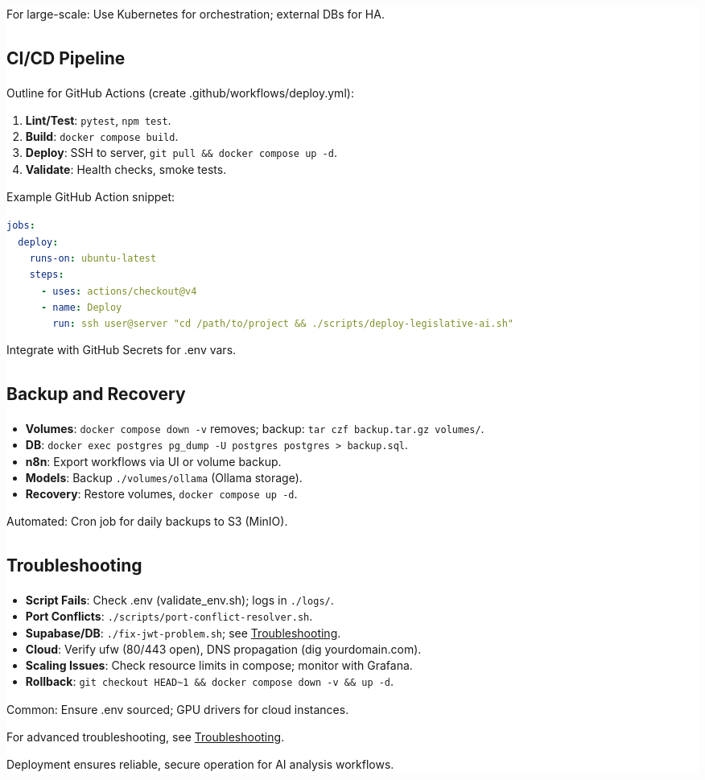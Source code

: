 For large-scale: Use Kubernetes for orchestration; external DBs for HA.

## CI/CD Pipeline

Outline for GitHub Actions (create .github/workflows/deploy.yml):

1. **Lint/Test**: `pytest`, `npm test`.
2. **Build**: `docker compose build`.
3. **Deploy**: SSH to server, `git pull && docker compose up -d`.
4. **Validate**: Health checks, smoke tests.

Example GitHub Action snippet:
```yaml
jobs:
  deploy:
    runs-on: ubuntu-latest
    steps:
      - uses: actions/checkout@v4
      - name: Deploy
        run: ssh user@server "cd /path/to/project && ./scripts/deploy-legislative-ai.sh"
```

Integrate with GitHub Secrets for .env vars.

## Backup and Recovery

- **Volumes**: `docker compose down -v` removes; backup: `tar czf backup.tar.gz volumes/`.
- **DB**: `docker exec postgres pg_dump -U postgres postgres > backup.sql`.
- **n8n**: Export workflows via UI or volume backup.
- **Models**: Backup `./volumes/ollama` (Ollama storage).
- **Recovery**: Restore volumes, `docker compose up -d`.

Automated: Cron job for daily backups to S3 (MinIO).

## Troubleshooting

- **Script Fails**: Check .env (validate_env.sh); logs in `./logs/`.
- **Port Conflicts**: `./scripts/port-conflict-resolver.sh`.
- **Supabase/DB**: `./fix-jwt-problem.sh`; see [Troubleshooting](errors.md).
- **Cloud**: Verify ufw (80/443 open), DNS propagation (dig yourdomain.com).
- **Scaling Issues**: Check resource limits in compose; monitor with Grafana.
- **Rollback**: `git checkout HEAD~1 && docker compose down -v && up -d`.

Common: Ensure .env sourced; GPU drivers for cloud instances.

For advanced troubleshooting, see [Troubleshooting](errors.md).

Deployment ensures reliable, secure operation for AI analysis workflows.